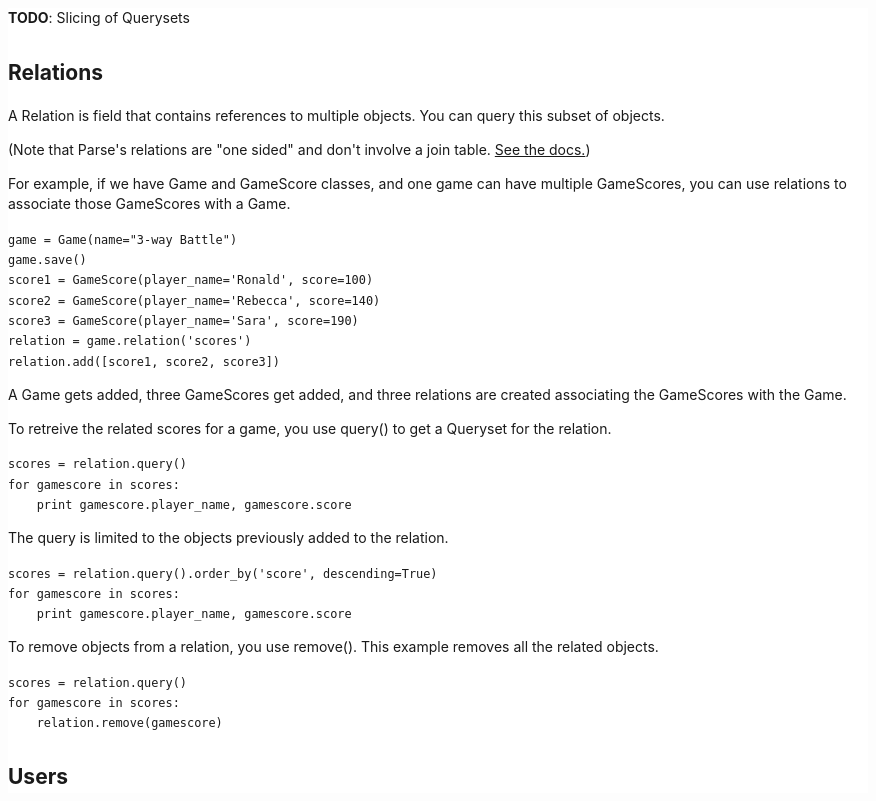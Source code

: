 **TODO**: Slicing of Querysets


Relations
---------

A Relation is field that contains references to multiple objects.
You can query this subset of objects.

(Note that Parse's relations are "one sided" and don't involve a join table.  [See the docs.](https://parse.com/docs/js/guide#relations-many-to-many))

For example, if we have Game and GameScore classes, and one game
can have multiple GameScores, you can use relations to associate
those GameScores with a Game.

~~~~~ {python}
game = Game(name="3-way Battle")
game.save()
score1 = GameScore(player_name='Ronald', score=100)
score2 = GameScore(player_name='Rebecca', score=140)
score3 = GameScore(player_name='Sara', score=190)
relation = game.relation('scores')
relation.add([score1, score2, score3])
~~~~~

A Game gets added, three GameScores get added, and three relations
are created associating the GameScores with the Game.

To retreive the related scores for a game, you use query() to get a
Queryset for the relation.

~~~~~ {python}
scores = relation.query()
for gamescore in scores:
    print gamescore.player_name, gamescore.score
~~~~~

The query is limited to the objects previously added to the
relation.

~~~~~ {python}
scores = relation.query().order_by('score', descending=True)
for gamescore in scores:
    print gamescore.player_name, gamescore.score
~~~~~

To remove objects from a relation, you use remove(). This example
removes all the related objects.

~~~~~ {python}
scores = relation.query()
for gamescore in scores:
    relation.remove(gamescore)
~~~~~


Users
-----
